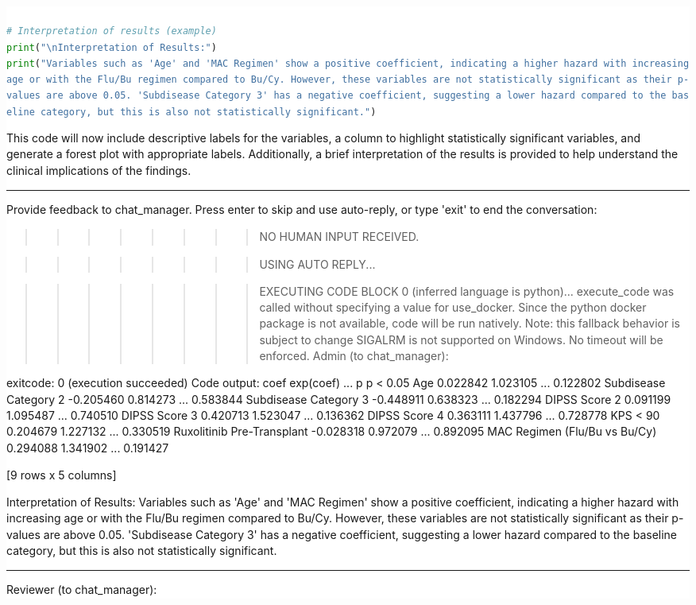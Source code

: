 ```python

# Interpretation of results (example)
print("\nInterpretation of Results:")
print("Variables such as 'Age' and 'MAC Regimen' show a positive coefficient, indicating a higher hazard with increasing age or with the Flu/Bu regimen compared to Bu/Cy. However, these variables are not statistically significant as their p-values are above 0.05. 'Subdisease Category 3' has a negative coefficient, suggesting a lower hazard compared to the baseline category, but this is also not statistically significant.")
```

This code will now include descriptive labels for the variables, a column to highlight statistically significant variables, and generate a forest plot with appropriate labels. Additionally, a brief interpretation of the results is provided to help understand the clinical implications of the findings.

--------------------------------------------------------------------------------
Provide feedback to chat_manager. Press enter to skip and use auto-reply, or type 'exit' to end the conversation: 

>>>>>>>> NO HUMAN INPUT RECEIVED.

>>>>>>>> USING AUTO REPLY...

>>>>>>>> EXECUTING CODE BLOCK 0 (inferred language is python)...
execute_code was called without specifying a value for use_docker. Since the python docker package is not available, code will be run natively. Note: this fallback behavior is subject to change
SIGALRM is not supported on Windows. No timeout will be enforced.
Admin (to chat_manager):

exitcode: 0 (execution succeeded)
Code output:
                                   coef  exp(coef)  ...         p  p < 0.05
Age                            0.022842   1.023105  ...  0.122802
Subdisease Category 2         -0.205460   0.814273  ...  0.583844
Subdisease Category 3         -0.448911   0.638323  ...  0.182294
DIPSS Score 2                  0.091199   1.095487  ...  0.740510
DIPSS Score 3                  0.420713   1.523047  ...  0.136362
DIPSS Score 4                  0.363111   1.437796  ...  0.728778
KPS < 90                       0.204679   1.227132  ...  0.330519
Ruxolitinib Pre-Transplant    -0.028318   0.972079  ...  0.892095
MAC Regimen (Flu/Bu vs Bu/Cy)  0.294088   1.341902  ...  0.191427

[9 rows x 5 columns]

Interpretation of Results:
Variables such as 'Age' and 'MAC Regimen' show a positive coefficient, indicating a higher hazard with increasing age or with the Flu/Bu regimen compared to Bu/Cy. However, these variables are not statistically significant as their p-values are above 0.05. 'Subdisease Category 3' has a negative coefficient, suggesting a lower hazard compared to the baseline category, but this is also not statistically significant.


--------------------------------------------------------------------------------
Reviewer (to chat_manager):
